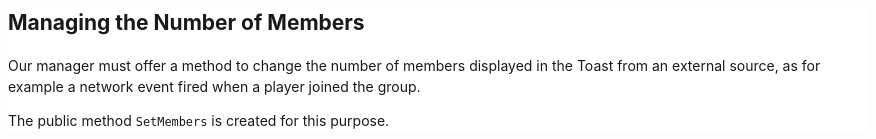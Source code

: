
## Managing the Number of Members

Our manager must offer a method to change the number of members displayed in the Toast from an external source, as for example a network event fired when a player
joined the group.

The public method `SetMembers` is created for this purpose.

